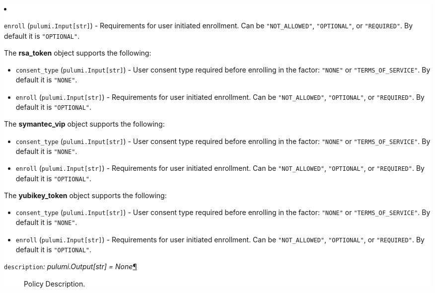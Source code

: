 <li><p><code class="docutils literal notranslate"><span class="pre">enroll</span></code> (<code class="docutils literal notranslate"><span class="pre">pulumi.Input[str]</span></code>) - Requirements for user initiated enrollment. Can be <code class="docutils literal notranslate"><span class="pre">&quot;NOT_ALLOWED&quot;</span></code>, <code class="docutils literal notranslate"><span class="pre">&quot;OPTIONAL&quot;</span></code>, or <code class="docutils literal notranslate"><span class="pre">&quot;REQUIRED&quot;</span></code>. By default it is <code class="docutils literal notranslate"><span class="pre">&quot;OPTIONAL&quot;</span></code>.</p></li>
</ul>
<p>The <strong>rsa_token</strong> object supports the following:</p>
<ul class="simple">
<li><p><code class="docutils literal notranslate"><span class="pre">consent_type</span></code> (<code class="docutils literal notranslate"><span class="pre">pulumi.Input[str]</span></code>) - User consent type required before enrolling in the factor: <code class="docutils literal notranslate"><span class="pre">&quot;NONE&quot;</span></code> or <code class="docutils literal notranslate"><span class="pre">&quot;TERMS_OF_SERVICE&quot;</span></code>. By default it is <code class="docutils literal notranslate"><span class="pre">&quot;NONE&quot;</span></code>.</p></li>
<li><p><code class="docutils literal notranslate"><span class="pre">enroll</span></code> (<code class="docutils literal notranslate"><span class="pre">pulumi.Input[str]</span></code>) - Requirements for user initiated enrollment. Can be <code class="docutils literal notranslate"><span class="pre">&quot;NOT_ALLOWED&quot;</span></code>, <code class="docutils literal notranslate"><span class="pre">&quot;OPTIONAL&quot;</span></code>, or <code class="docutils literal notranslate"><span class="pre">&quot;REQUIRED&quot;</span></code>. By default it is <code class="docutils literal notranslate"><span class="pre">&quot;OPTIONAL&quot;</span></code>.</p></li>
</ul>
<p>The <strong>symantec_vip</strong> object supports the following:</p>
<ul class="simple">
<li><p><code class="docutils literal notranslate"><span class="pre">consent_type</span></code> (<code class="docutils literal notranslate"><span class="pre">pulumi.Input[str]</span></code>) - User consent type required before enrolling in the factor: <code class="docutils literal notranslate"><span class="pre">&quot;NONE&quot;</span></code> or <code class="docutils literal notranslate"><span class="pre">&quot;TERMS_OF_SERVICE&quot;</span></code>. By default it is <code class="docutils literal notranslate"><span class="pre">&quot;NONE&quot;</span></code>.</p></li>
<li><p><code class="docutils literal notranslate"><span class="pre">enroll</span></code> (<code class="docutils literal notranslate"><span class="pre">pulumi.Input[str]</span></code>) - Requirements for user initiated enrollment. Can be <code class="docutils literal notranslate"><span class="pre">&quot;NOT_ALLOWED&quot;</span></code>, <code class="docutils literal notranslate"><span class="pre">&quot;OPTIONAL&quot;</span></code>, or <code class="docutils literal notranslate"><span class="pre">&quot;REQUIRED&quot;</span></code>. By default it is <code class="docutils literal notranslate"><span class="pre">&quot;OPTIONAL&quot;</span></code>.</p></li>
</ul>
<p>The <strong>yubikey_token</strong> object supports the following:</p>
<ul class="simple">
<li><p><code class="docutils literal notranslate"><span class="pre">consent_type</span></code> (<code class="docutils literal notranslate"><span class="pre">pulumi.Input[str]</span></code>) - User consent type required before enrolling in the factor: <code class="docutils literal notranslate"><span class="pre">&quot;NONE&quot;</span></code> or <code class="docutils literal notranslate"><span class="pre">&quot;TERMS_OF_SERVICE&quot;</span></code>. By default it is <code class="docutils literal notranslate"><span class="pre">&quot;NONE&quot;</span></code>.</p></li>
<li><p><code class="docutils literal notranslate"><span class="pre">enroll</span></code> (<code class="docutils literal notranslate"><span class="pre">pulumi.Input[str]</span></code>) - Requirements for user initiated enrollment. Can be <code class="docutils literal notranslate"><span class="pre">&quot;NOT_ALLOWED&quot;</span></code>, <code class="docutils literal notranslate"><span class="pre">&quot;OPTIONAL&quot;</span></code>, or <code class="docutils literal notranslate"><span class="pre">&quot;REQUIRED&quot;</span></code>. By default it is <code class="docutils literal notranslate"><span class="pre">&quot;OPTIONAL&quot;</span></code>.</p></li>
</ul>
<dl class="py attribute">
<dt id="pulumi_okta.policy.Mfa.description">
<code class="sig-name descname">description</code><em class="property">: pulumi.Output[str]</em><em class="property"> = None</em><a class="headerlink" href="#pulumi_okta.policy.Mfa.description" title="Permalink to this definition">¶</a></dt>
<dd><p>Policy Description.</p>
</dd></dl>
